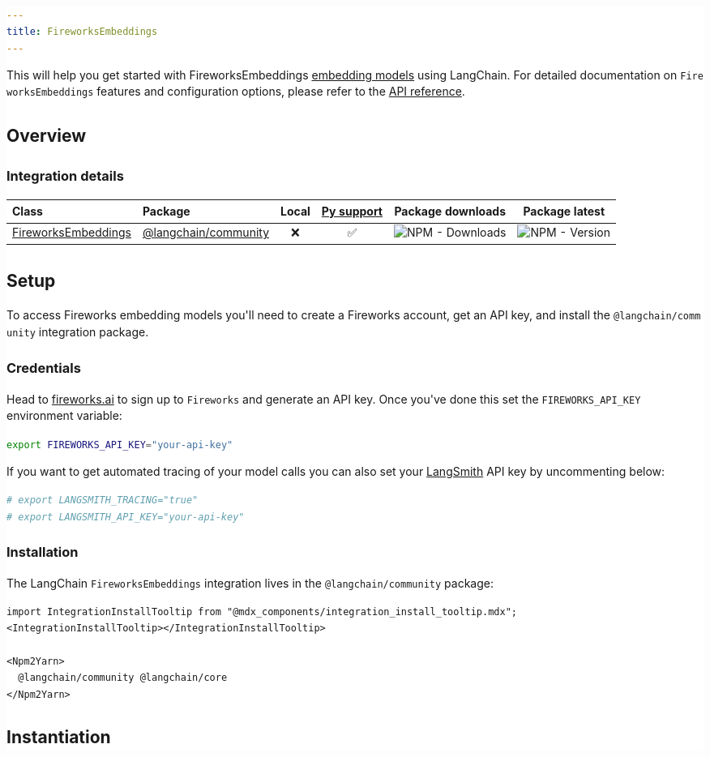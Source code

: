 ```yaml
---
title: FireworksEmbeddings
---
```


This will help you get started with FireworksEmbeddings [embedding models](/oss/concepts/embedding_models) using LangChain. For detailed documentation on `FireworksEmbeddings` features and configuration options, please refer to the [API reference](https://api.js.langchain.com/classes/langchain_community_embeddings_fireworks.FireworksEmbeddings.html).

## Overview
### Integration details

| Class | Package | Local | [Py support](https://python.langchain.com/docs/integrations/text_embedding/fireworks/) | Package downloads | Package latest |
| :--- | :--- | :---: | :---: |  :---: | :---: |
| [FireworksEmbeddings](https://api.js.langchain.com/classes/langchain_community_embeddings_fireworks.FireworksEmbeddings.html) | [@langchain/community](https://api.js.langchain.com/modules/langchain_community_embeddings_fireworks.html) | ❌ | ✅ | ![NPM - Downloads](https://img.shields.io/npm/dm/@langchain/community?style=flat-square&label=%20&) | ![NPM - Version](https://img.shields.io/npm/v/@langchain/community?style=flat-square&label=%20&) |

## Setup

To access Fireworks embedding models you'll need to create a Fireworks account, get an API key, and install the `@langchain/community` integration package.

### Credentials

Head to [fireworks.ai](https://fireworks.ai/) to sign up to `Fireworks` and generate an API key. Once you've done this set the `FIREWORKS_API_KEY` environment variable:

```bash
export FIREWORKS_API_KEY="your-api-key"
```

If you want to get automated tracing of your model calls you can also set your [LangSmith](https://docs.smith.langchain.com/) API key by uncommenting below:

```bash
# export LANGSMITH_TRACING="true"
# export LANGSMITH_API_KEY="your-api-key"
```

### Installation

The LangChain `FireworksEmbeddings` integration lives in the `@langchain/community` package:

```{=mdx}
import IntegrationInstallTooltip from "@mdx_components/integration_install_tooltip.mdx";
<IntegrationInstallTooltip></IntegrationInstallTooltip>

<Npm2Yarn>
  @langchain/community @langchain/core
</Npm2Yarn>
```
## Instantiation
